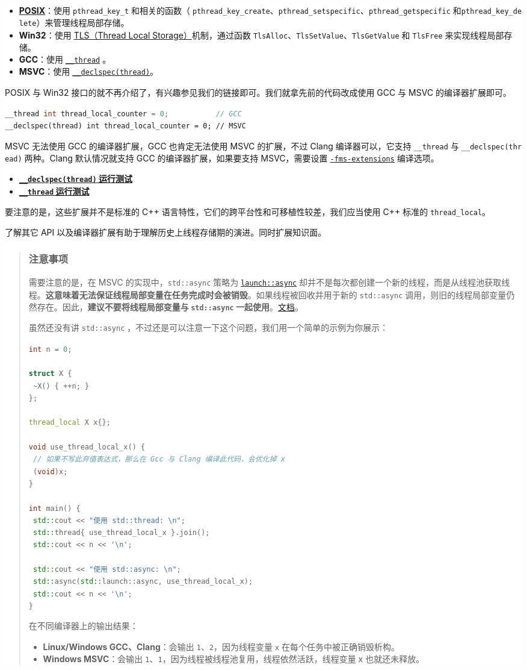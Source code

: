 - [**POSIX**](https://pubs.opengroup.org/onlinepubs/9699919799/)：使用 `pthread_key_t` 和相关的函数（ `pthread_key_create`、`pthread_setspecific`、`pthread_getspecific` 和`pthread_key_delete`）来管理线程局部存储。
- **Win32**：使用 [TLS（Thread Local Storage）](https://learn.microsoft.com/zh-cn/windows/win32/procthread/using-thread-local-storage)机制，通过函数 `TlsAlloc`、`TlsSetValue`、`TlsGetValue` 和 `TlsFree` 来实现线程局部存储。
- **GCC**：使用 [`__thread`](https://gcc.gnu.org/onlinedocs/gcc/extensions-to-the-c-language-family/thread-local-storage.html) 。
- **MSVC**：使用 [`__declspec(thread)`](https://learn.microsoft.com/zh-cn/cpp/cpp/thread?view=msvc-170)。

POSIX 与 Win32 接口的就不再介绍了，有兴趣参见我们的链接即可。我们就拿先前的代码改成使用 GCC 与 MSVC 的编译器扩展即可。

```cpp
__thread int thread_local_counter = 0;           // GCC
__declspec(thread) int thread_local_counter = 0; // MSVC
```

MSVC 无法使用 GCC 的编译器扩展，GCC 也肯定无法使用 MSVC 的扩展，不过 Clang 编译器可以，它支持 `__thread` 与 `__declspec(thread)` 两种。Clang 默认情况就支持 GCC 的编译器扩展，如果要支持 MSVC，需要设置 [`-fms-extensions`](https://clang.llvm.org/docs/ClangCommandLineReference.html#cmdoption-clang-fms-extensions) 编译选项。

- [**`__declspec(thread)` 运行测试**](https://godbolt.org/z/eMz8Yz3hv)
- [**`__thread` 运行测试**](https://godbolt.org/z/Wx6zKhK44)

要注意的是，这些扩展并不是标准的 C++ 语言特性，它们的跨平台性和可移植性较差，我们应当使用 C++ 标准的 `thread_local`。

了解其它 API 以及编译器扩展有助于理解历史上线程存储期的演进。同时扩展知识面。

> ### 注意事项
>
> 需要注意的是，在 MSVC 的实现中，`std::async` 策略为 [`launch::async`](https://zh.cppreference.com/w/cpp/thread/launch) 却并不是每次都创建一个新的线程，而是从线程池获取线程。**这意味着无法保证线程局部变量在任务完成时会被销毁**。如果线程被回收并用于新的 `std::async` 调用，则旧的线程局部变量仍然存在。因此，**建议不要将线程局部变量与 `std::async` 一起使用**。[文档](https://learn.microsoft.com/zh-cn/cpp/standard-library/future-functions?view=msvc-170)。
>
> 虽然还没有讲 `std::async` ，不过还是可以注意一下这个问题，我们用一个简单的示例为你展示：
>
> ```cpp
> int n = 0;
> 
> struct X {
>  ~X() { ++n; }
> };
> 
> thread_local X x{};
> 
> void use_thread_local_x() {
>  // 如果不写此弃值表达式，那么在 Gcc 与 Clang 编译此代码，会优化掉 x
>  (void)x;
> }
> 
> int main() {
>  std::cout << "使用 std::thread: \n";
>  std::thread{ use_thread_local_x }.join();
>  std::cout << n << '\n';
> 
>  std::cout << "使用 std::async: \n";
>  std::async(std::launch::async, use_thread_local_x);
>  std::cout << n << '\n';
> }
> ```
>
> 在不同编译器上的输出结果：
>
> - **Linux/Windows GCC、Clang**：会输出 `1`、`2`，因为线程变量 `x` 在每个任务中被正确销毁析构。
> - **Windows MSVC**：会输出 `1`、`1`，因为线程被线程池复用，线程依然活跃，线程变量 x 也就还未释放。
